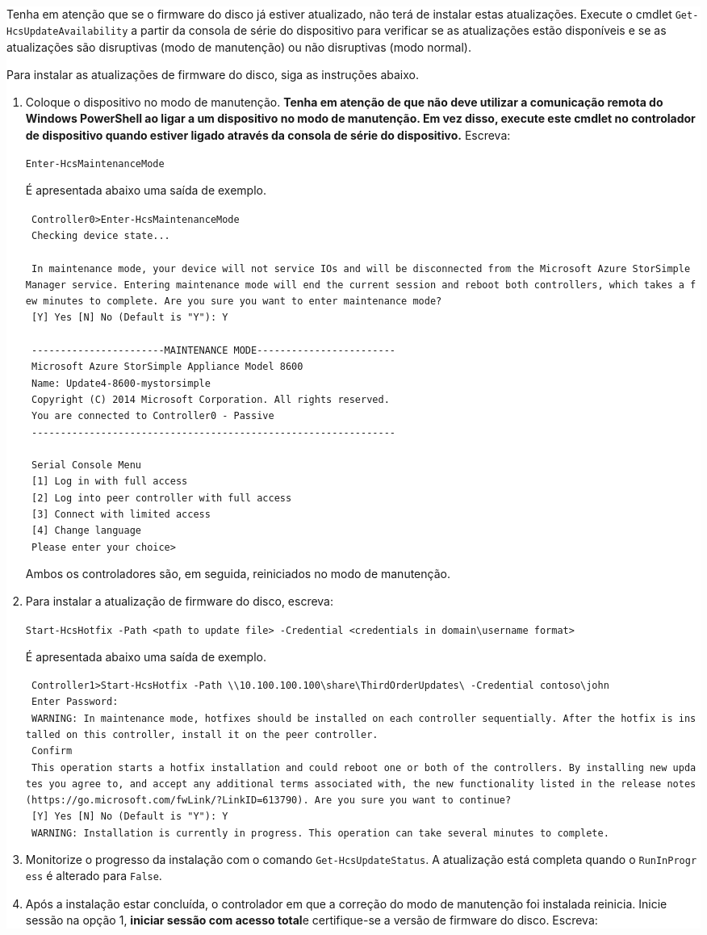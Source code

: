 Tenha em atenção que se o firmware do disco já estiver atualizado, não terá de instalar estas atualizações. Execute o cmdlet `Get-HcsUpdateAvailability` a partir da consola de série do dispositivo para verificar se as atualizações estão disponíveis e se as atualizações são disruptivas (modo de manutenção) ou não disruptivas (modo normal).

Para instalar as atualizações de firmware do disco, siga as instruções abaixo.

1. Coloque o dispositivo no modo de manutenção. **Tenha em atenção de que não deve utilizar a comunicação remota do Windows PowerShell ao ligar a um dispositivo no modo de manutenção. Em vez disso, execute este cmdlet no controlador de dispositivo quando estiver ligado através da consola de série do dispositivo.** Escreva:
   
    `Enter-HcsMaintenanceMode`
   
    É apresentada abaixo uma saída de exemplo.
   
        Controller0>Enter-HcsMaintenanceMode
        Checking device state...
   
        In maintenance mode, your device will not service IOs and will be disconnected from the Microsoft Azure StorSimple Manager service. Entering maintenance mode will end the current session and reboot both controllers, which takes a few minutes to complete. Are you sure you want to enter maintenance mode?
        [Y] Yes [N] No (Default is "Y"): Y
   
        -----------------------MAINTENANCE MODE------------------------
        Microsoft Azure StorSimple Appliance Model 8600
        Name: Update4-8600-mystorsimple
        Copyright (C) 2014 Microsoft Corporation. All rights reserved.
        You are connected to Controller0 - Passive
        ---------------------------------------------------------------
   
        Serial Console Menu
        [1] Log in with full access
        [2] Log into peer controller with full access
        [3] Connect with limited access
        [4] Change language
        Please enter your choice>
   
    Ambos os controladores são, em seguida, reiniciados no modo de manutenção.
2. Para instalar a atualização de firmware do disco, escreva:
   
    `Start-HcsHotfix -Path <path to update file> -Credential <credentials in domain\username format>`
   
    É apresentada abaixo uma saída de exemplo.
   
        Controller1>Start-HcsHotfix -Path \\10.100.100.100\share\ThirdOrderUpdates\ -Credential contoso\john
        Enter Password:
        WARNING: In maintenance mode, hotfixes should be installed on each controller sequentially. After the hotfix is installed on this controller, install it on the peer controller.
        Confirm
        This operation starts a hotfix installation and could reboot one or both of the controllers. By installing new updates you agree to, and accept any additional terms associated with, the new functionality listed in the release notes (https://go.microsoft.com/fwLink/?LinkID=613790). Are you sure you want to continue?
        [Y] Yes [N] No (Default is "Y"): Y
        WARNING: Installation is currently in progress. This operation can take several minutes to complete.
3. Monitorize o progresso da instalação com o comando `Get-HcsUpdateStatus`. A atualização está completa quando o `RunInProgress` é alterado para `False`.
4. Após a instalação estar concluída, o controlador em que a correção do modo de manutenção foi instalada reinicia. Inicie sessão na opção 1, **iniciar sessão com acesso total**e certifique-se a versão de firmware do disco. Escreva:
   